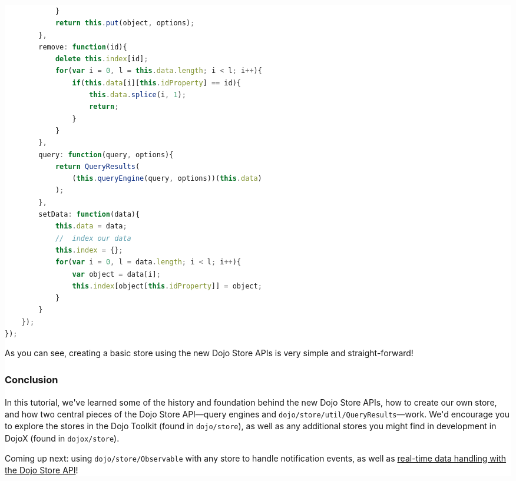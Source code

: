 ```js
			}
			return this.put(object, options);
		},
		remove: function(id){
			delete this.index[id];
			for(var i = 0, l = this.data.length; i < l; i++){
				if(this.data[i][this.idProperty] == id){
					this.data.splice(i, 1);
					return;
				}
			}
		},
		query: function(query, options){
			return QueryResults(
				(this.queryEngine(query, options))(this.data)
			);
		},
		setData: function(data){
			this.data = data;
			//	index our data
			this.index = {};
			for(var i = 0, l = data.length; i < l; i++){
				var object = data[i];
				this.index[object[this.idProperty]] = object;
			}
		}
	});
});
```

As you can see, creating a basic store using the new Dojo Store APIs is very simple and straight-forward!

### Conclusion

In this tutorial, we've learned some of the history and foundation behind the new Dojo Store APIs, how to
create our own store, and how two central pieces of the Dojo Store API&mdash;query engines and
`dojo/store/util/QueryResults`&mdash;work.  We'd encourage you to explore the stores in the
Dojo Toolkit (found in `dojo/store`), as well as any additional stores you might find in development in
DojoX (found in `dojox/store`).

Coming up next: using `dojo/store/Observable` with any store to handle notification events, as
well as [real-time data handling with the Dojo Store API](../realtime_stores)!
